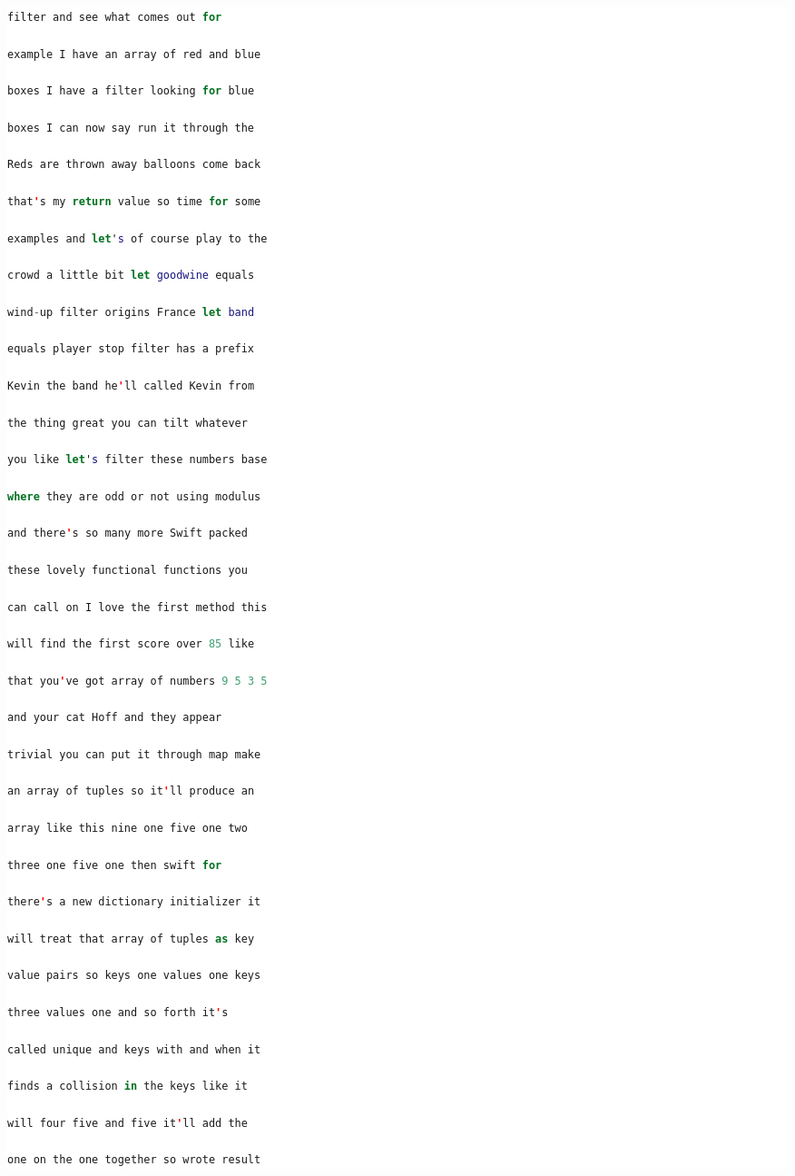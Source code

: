 ``` swift
filter and see what comes out for

example I have an array of red and blue

boxes I have a filter looking for blue

boxes I can now say run it through the

Reds are thrown away balloons come back

that's my return value so time for some

examples and let's of course play to the

crowd a little bit let goodwine equals

wind-up filter origins France let band

equals player stop filter has a prefix

Kevin the band he'll called Kevin from

the thing great you can tilt whatever

you like let's filter these numbers base

where they are odd or not using modulus

and there's so many more Swift packed

these lovely functional functions you

can call on I love the first method this

will find the first score over 85 like

that you've got array of numbers 9 5 3 5

and your cat Hoff and they appear

trivial you can put it through map make

an array of tuples so it'll produce an

array like this nine one five one two

three one five one then swift for

there's a new dictionary initializer it

will treat that array of tuples as key

value pairs so keys one values one keys

three values one and so forth it's

called unique and keys with and when it

finds a collision in the keys like it

will four five and five it'll add the

one on the one together so wrote result
```